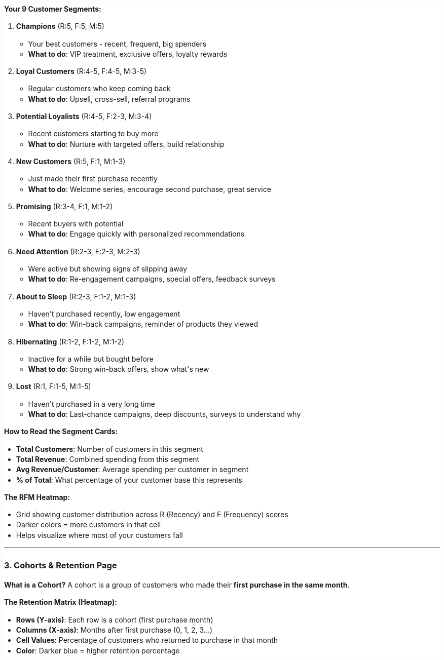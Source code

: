 **Your 9 Customer Segments:**

1. **Champions** (R:5, F:5, M:5)
   - Your best customers - recent, frequent, big spenders
   - **What to do**: VIP treatment, exclusive offers, loyalty rewards

2. **Loyal Customers** (R:4-5, F:4-5, M:3-5)
   - Regular customers who keep coming back
   - **What to do**: Upsell, cross-sell, referral programs

3. **Potential Loyalists** (R:4-5, F:2-3, M:3-4)
   - Recent customers starting to buy more
   - **What to do**: Nurture with targeted offers, build relationship

4. **New Customers** (R:5, F:1, M:1-3)
   - Just made their first purchase recently
   - **What to do**: Welcome series, encourage second purchase, great service

5. **Promising** (R:3-4, F:1, M:1-2)
   - Recent buyers with potential
   - **What to do**: Engage quickly with personalized recommendations

6. **Need Attention** (R:2-3, F:2-3, M:2-3)
   - Were active but showing signs of slipping away
   - **What to do**: Re-engagement campaigns, special offers, feedback surveys

7. **About to Sleep** (R:2-3, F:1-2, M:1-3)
   - Haven't purchased recently, low engagement
   - **What to do**: Win-back campaigns, reminder of products they viewed

8. **Hibernating** (R:1-2, F:1-2, M:1-2)
   - Inactive for a while but bought before
   - **What to do**: Strong win-back offers, show what's new

9. **Lost** (R:1, F:1-5, M:1-5)
   - Haven't purchased in a very long time
   - **What to do**: Last-chance campaigns, deep discounts, surveys to understand why

**How to Read the Segment Cards:**
- **Total Customers**: Number of customers in this segment
- **Total Revenue**: Combined spending from this segment
- **Avg Revenue/Customer**: Average spending per customer in segment
- **% of Total**: What percentage of your customer base this represents

**The RFM Heatmap:**
- Grid showing customer distribution across R (Recency) and F (Frequency) scores
- Darker colors = more customers in that cell
- Helps visualize where most of your customers fall

---

### **3. Cohorts & Retention Page**

**What is a Cohort?**
A cohort is a group of customers who made their **first purchase in the same month**.

**The Retention Matrix (Heatmap):**
- **Rows (Y-axis)**: Each row is a cohort (first purchase month)
- **Columns (X-axis)**: Months after first purchase (0, 1, 2, 3...)
- **Cell Values**: Percentage of customers who returned to purchase in that month
- **Color**: Darker blue = higher retention percentage
